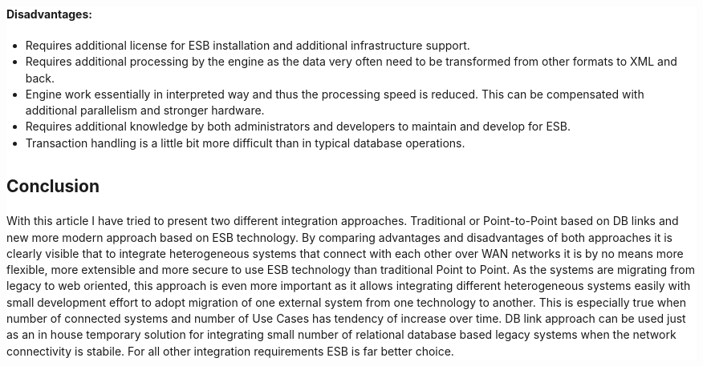 #### Disadvantages:
- Requires additional license for ESB installation and additional infrastructure support.
- Requires additional processing by the engine as the data very often need to be transformed from other formats to XML and back.
- Engine work essentially in interpreted way and thus the processing speed is reduced. This can be compensated with additional parallelism and stronger hardware.
- Requires additional knowledge by both administrators and developers to maintain and develop for ESB.
- Transaction handling is a little bit more difficult than in typical database operations.

## Conclusion
With this article I have tried to present two different integration approaches. Traditional or Point-to-Point based on DB links and new more modern approach based on ESB technology. By comparing advantages and disadvantages of both approaches it is clearly visible that to integrate heterogeneous systems that connect with each other over WAN networks it is by no means more flexible, more extensible and more secure to use ESB technology than traditional Point to Point. As the systems are migrating from legacy to web oriented, this approach is even more important as it allows integrating different heterogeneous systems easily with small development effort to adopt migration of one external system from one technology to another. This is especially true when number of connected systems and number of Use Cases has tendency of increase over time. DB link approach can be used just as an in house temporary solution for integrating small number of relational database based legacy systems when the network connectivity is stabile. For all other integration requirements ESB is far better choice.
